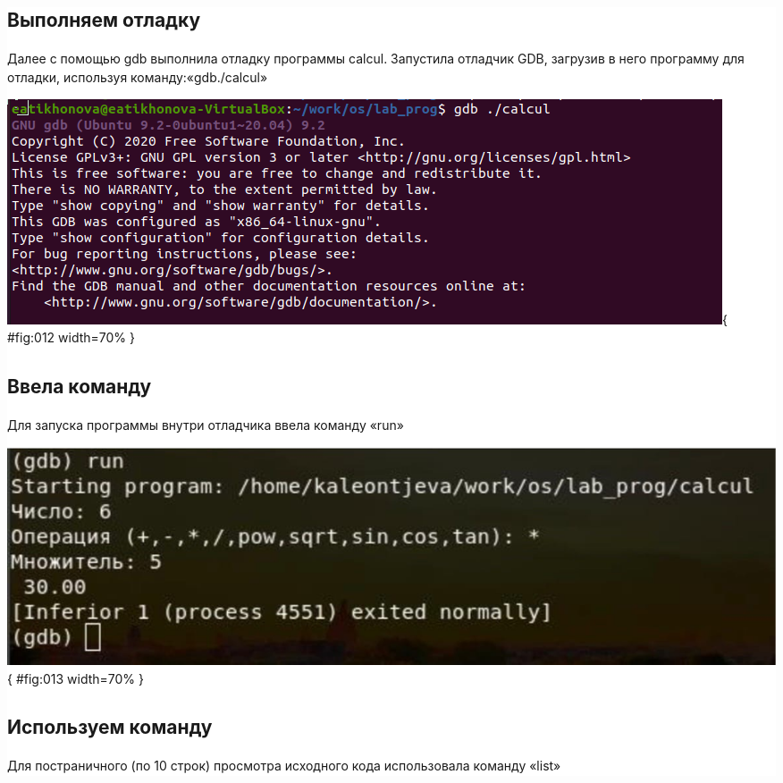 ## Выполняем отладку

Далее с помощью gdb выполнила отладку программы calcul. Запустила отладчик GDB, загрузив в него программу для отладки, используя команду:«gdb./calcul»

![Выполняем отладку](image/12.png){ #fig:012 width=70% }

## Ввела команду

Для запуска программы внутри отладчика ввела команду «run»

![Ввела команду](image/13.jpg){ #fig:013 width=70% }

## Используем команду

Для постраничного (по 10 строк) просмотра исходного кода использовала команду «list»

